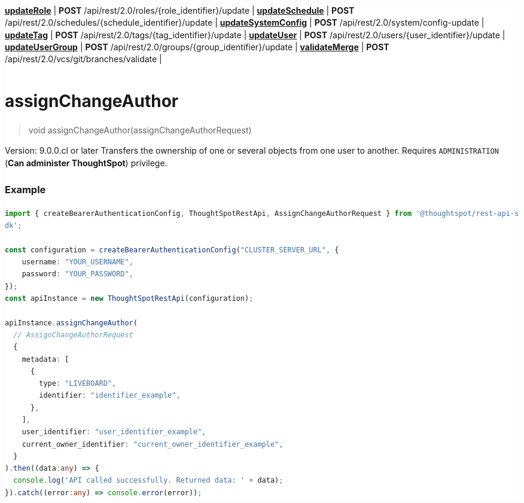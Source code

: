 [**updateRole**](ThoughtSpotRestApi.md#updateRole) | **POST** /api/rest/2.0/roles/{role_identifier}/update | 
[**updateSchedule**](ThoughtSpotRestApi.md#updateSchedule) | **POST** /api/rest/2.0/schedules/{schedule_identifier}/update | 
[**updateSystemConfig**](ThoughtSpotRestApi.md#updateSystemConfig) | **POST** /api/rest/2.0/system/config-update | 
[**updateTag**](ThoughtSpotRestApi.md#updateTag) | **POST** /api/rest/2.0/tags/{tag_identifier}/update | 
[**updateUser**](ThoughtSpotRestApi.md#updateUser) | **POST** /api/rest/2.0/users/{user_identifier}/update | 
[**updateUserGroup**](ThoughtSpotRestApi.md#updateUserGroup) | **POST** /api/rest/2.0/groups/{group_identifier}/update | 
[**validateMerge**](ThoughtSpotRestApi.md#validateMerge) | **POST** /api/rest/2.0/vcs/git/branches/validate | 


# **assignChangeAuthor**
> void assignChangeAuthor(assignChangeAuthorRequest)

  Version: 9.0.0.cl or later   Transfers the ownership of one or several objects from one user to another.  Requires `ADMINISTRATION` (**Can administer ThoughtSpot**) privilege.      

### Example


```typescript
import { createBearerAuthenticationConfig, ThoughtSpotRestApi, AssignChangeAuthorRequest } from '@thoughtspot/rest-api-sdk';

const configuration = createBearerAuthenticationConfig("CLUSTER_SERVER_URL", {
    username: "YOUR_USERNAME",
    password: "YOUR_PASSWORD",
});
const apiInstance = new ThoughtSpotRestApi(configuration);

apiInstance.assignChangeAuthor(
  // AssignChangeAuthorRequest
  {
    metadata: [
      {
        type: "LIVEBOARD",
        identifier: "identifier_example",
      },
    ],
    user_identifier: "user_identifier_example",
    current_owner_identifier: "current_owner_identifier_example",
  } 
).then((data:any) => {
  console.log('API called successfully. Returned data: ' + data);
}).catch((error:any) => console.error(error));


```
